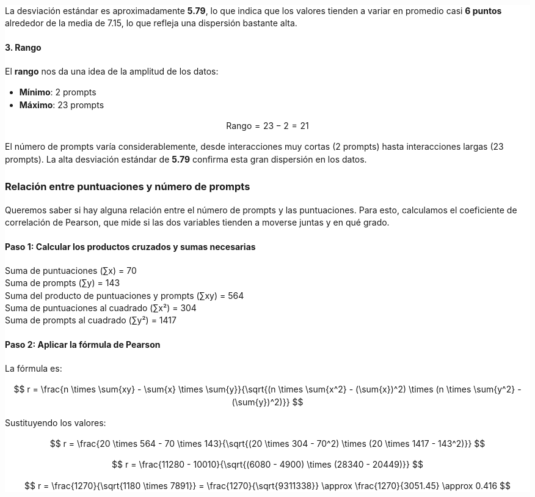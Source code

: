 La desviación estándar es aproximadamente **5.79**, lo que indica que los valores tienden a variar en promedio casi **6 puntos** alrededor de la media de 7.15, lo que refleja una dispersión bastante alta.

#### 3. Rango

El **rango** nos da una idea de la amplitud de los datos:

- **Mínimo**: 2 prompts
- **Máximo**: 23 prompts

$$
\text{Rango} = 23 - 2 = 21
$$

El número de prompts varía considerablemente, desde interacciones muy cortas (2 prompts) hasta interacciones largas (23 prompts). La alta desviación estándar de **5.79** confirma esta gran dispersión en los datos.

### Relación entre puntuaciones y número de prompts

Queremos saber si hay alguna relación entre el número de prompts y las puntuaciones. Para esto, calculamos el coeficiente de correlación de Pearson, que mide si las dos variables tienden a moverse juntas y en qué grado.

#### Paso 1: Calcular los productos cruzados y sumas necesarias

Suma de puntuaciones (∑x) = 70  
Suma de prompts (∑y) = 143  
Suma del producto de puntuaciones y prompts (∑xy) = 564  
Suma de puntuaciones al cuadrado (∑x²) = 304  
Suma de prompts al cuadrado (∑y²) = 1417

#### Paso 2: Aplicar la fórmula de Pearson

La fórmula es:

$$
r = \frac{n \times \sum{xy} - \sum{x} \times \sum{y}}{\sqrt{(n \times \sum{x^2} - (\sum{x})^2) \times (n \times \sum{y^2} - (\sum{y})^2)}}
$$

Sustituyendo los valores:

$$
r = \frac{20 \times 564 - 70 \times 143}{\sqrt{(20 \times 304 - 70^2) \times (20 \times 1417 - 143^2)}}
$$

$$
r = \frac{11280 - 10010}{\sqrt{(6080 - 4900) \times (28340 - 20449)}}
$$

$$
r = \frac{1270}{\sqrt{1180 \times 7891}} = \frac{1270}{\sqrt{9311338}} \approx \frac{1270}{3051.45} \approx 0.416
$$
